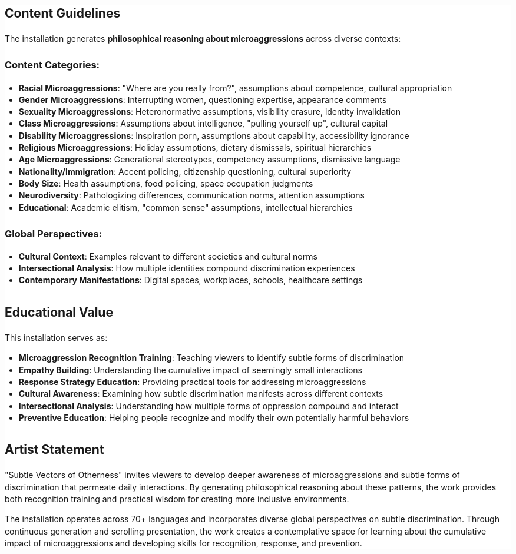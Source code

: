 ## Content Guidelines

The installation generates **philosophical reasoning about microaggressions** across diverse contexts:

### **Content Categories:**
- **Racial Microaggressions**: "Where are you really from?", assumptions about competence, cultural appropriation
- **Gender Microaggressions**: Interrupting women, questioning expertise, appearance comments
- **Sexuality Microaggressions**: Heteronormative assumptions, visibility erasure, identity invalidation
- **Class Microaggressions**: Assumptions about intelligence, "pulling yourself up", cultural capital
- **Disability Microaggressions**: Inspiration porn, assumptions about capability, accessibility ignorance
- **Religious Microaggressions**: Holiday assumptions, dietary dismissals, spiritual hierarchies
- **Age Microaggressions**: Generational stereotypes, competency assumptions, dismissive language
- **Nationality/Immigration**: Accent policing, citizenship questioning, cultural superiority
- **Body Size**: Health assumptions, food policing, space occupation judgments
- **Neurodiversity**: Pathologizing differences, communication norms, attention assumptions
- **Educational**: Academic elitism, "common sense" assumptions, intellectual hierarchies

### **Global Perspectives:**
- **Cultural Context**: Examples relevant to different societies and cultural norms
- **Intersectional Analysis**: How multiple identities compound discrimination experiences
- **Contemporary Manifestations**: Digital spaces, workplaces, schools, healthcare settings

## Educational Value

This installation serves as:
- **Microaggression Recognition Training**: Teaching viewers to identify subtle forms of discrimination
- **Empathy Building**: Understanding the cumulative impact of seemingly small interactions
- **Response Strategy Education**: Providing practical tools for addressing microaggressions
- **Cultural Awareness**: Examining how subtle discrimination manifests across different contexts
- **Intersectional Analysis**: Understanding how multiple forms of oppression compound and interact
- **Preventive Education**: Helping people recognize and modify their own potentially harmful behaviors

## Artist Statement

"Subtle Vectors of Otherness" invites viewers to develop deeper awareness of microaggressions and subtle forms of discrimination that permeate daily interactions. By generating philosophical reasoning about these patterns, the work provides both recognition training and practical wisdom for creating more inclusive environments.

The installation operates across 70+ languages and incorporates diverse global perspectives on subtle discrimination. Through continuous generation and scrolling presentation, the work creates a contemplative space for learning about the cumulative impact of microaggressions and developing skills for recognition, response, and prevention.
